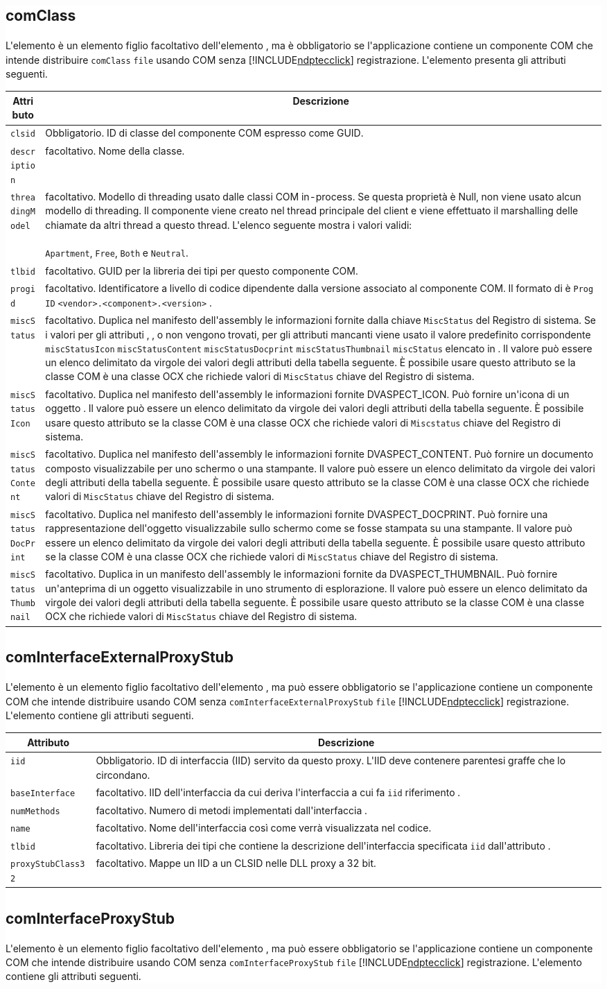 ## <a name="comclass"></a>comClass
 L'elemento è un elemento figlio facoltativo dell'elemento , ma è obbligatorio se l'applicazione contiene un componente COM che intende distribuire `comClass` `file` usando COM senza [!INCLUDE[ndptecclick](../deployment/includes/ndptecclick_md.md)] registrazione. L'elemento presenta gli attributi seguenti.

|Attributo|Descrizione|
|---------------|-----------------|
|`clsid`|Obbligatorio. ID di classe del componente COM espresso come GUID.|
|`description`|facoltativo. Nome della classe.|
|`threadingModel`|facoltativo. Modello di threading usato dalle classi COM in-process. Se questa proprietà è Null, non viene usato alcun modello di threading. Il componente viene creato nel thread principale del client e viene effettuato il marshalling delle chiamate da altri thread a questo thread. L'elenco seguente mostra i valori validi:<br /><br /> `Apartment`, `Free`, `Both` e `Neutral`.|
|`tlbid`|facoltativo. GUID per la libreria dei tipi per questo componente COM.|
|`progid`|facoltativo. Identificatore a livello di codice dipendente dalla versione associato al componente COM. Il formato di è `ProgID` `<vendor>.<component>.<version>` .|
|`miscStatus`|facoltativo. Duplica nel manifesto dell'assembly le informazioni fornite dalla chiave `MiscStatus` del Registro di sistema. Se i valori per gli attributi , , o non vengono trovati, per gli attributi mancanti viene usato il valore predefinito corrispondente `miscStatusIcon` `miscStatusContent` `miscStatusDocprint` `miscStatusThumbnail` `miscStatus` elencato in . Il valore può essere un elenco delimitato da virgole dei valori degli attributi della tabella seguente. È possibile usare questo attributo se la classe COM è una classe OCX che richiede valori di `MiscStatus` chiave del Registro di sistema.|
|`miscStatusIcon`|facoltativo. Duplica nel manifesto dell'assembly le informazioni fornite DVASPECT_ICON. Può fornire un'icona di un oggetto . Il valore può essere un elenco delimitato da virgole dei valori degli attributi della tabella seguente. È possibile usare questo attributo se la classe COM è una classe OCX che richiede valori di `Miscstatus` chiave del Registro di sistema.|
|`miscStatusContent`|facoltativo. Duplica nel manifesto dell'assembly le informazioni fornite DVASPECT_CONTENT. Può fornire un documento composto visualizzabile per uno schermo o una stampante. Il valore può essere un elenco delimitato da virgole dei valori degli attributi della tabella seguente. È possibile usare questo attributo se la classe COM è una classe OCX che richiede valori di `MiscStatus` chiave del Registro di sistema.|
|`miscStatusDocPrint`|facoltativo. Duplica nel manifesto dell'assembly le informazioni fornite DVASPECT_DOCPRINT. Può fornire una rappresentazione dell'oggetto visualizzabile sullo schermo come se fosse stampata su una stampante. Il valore può essere un elenco delimitato da virgole dei valori degli attributi della tabella seguente. È possibile usare questo attributo se la classe COM è una classe OCX che richiede valori di `MiscStatus` chiave del Registro di sistema.|
|`miscStatusThumbnail`|facoltativo. Duplica in un manifesto dell'assembly le informazioni fornite da DVASPECT_THUMBNAIL. Può fornire un'anteprima di un oggetto visualizzabile in uno strumento di esplorazione. Il valore può essere un elenco delimitato da virgole dei valori degli attributi della tabella seguente. È possibile usare questo attributo se la classe COM è una classe OCX che richiede valori di `MiscStatus` chiave del Registro di sistema.|

## <a name="cominterfaceexternalproxystub"></a>comInterfaceExternalProxyStub
 L'elemento è un elemento figlio facoltativo dell'elemento , ma può essere obbligatorio se l'applicazione contiene un componente COM che intende distribuire usando COM senza `comInterfaceExternalProxyStub` `file` [!INCLUDE[ndptecclick](../deployment/includes/ndptecclick_md.md)] registrazione. L'elemento contiene gli attributi seguenti.

|Attributo|Descrizione|
|---------------|-----------------|
|`iid`|Obbligatorio. ID di interfaccia (IID) servito da questo proxy. L'IID deve contenere parentesi graffe che lo circondano.|
|`baseInterface`|facoltativo. IID dell'interfaccia da cui deriva l'interfaccia a cui fa `iid` riferimento .|
|`numMethods`|facoltativo. Numero di metodi implementati dall'interfaccia .|
|`name`|facoltativo. Nome dell'interfaccia così come verrà visualizzata nel codice.|
|`tlbid`|facoltativo. Libreria dei tipi che contiene la descrizione dell'interfaccia specificata `iid` dall'attributo .|
|`proxyStubClass32`|facoltativo. Mappe un IID a un CLSID nelle DLL proxy a 32 bit.|

## <a name="cominterfaceproxystub"></a>comInterfaceProxyStub
 L'elemento è un elemento figlio facoltativo dell'elemento , ma può essere obbligatorio se l'applicazione contiene un componente COM che intende distribuire usando COM senza `comInterfaceProxyStub` `file` [!INCLUDE[ndptecclick](../deployment/includes/ndptecclick_md.md)] registrazione. L'elemento contiene gli attributi seguenti.
